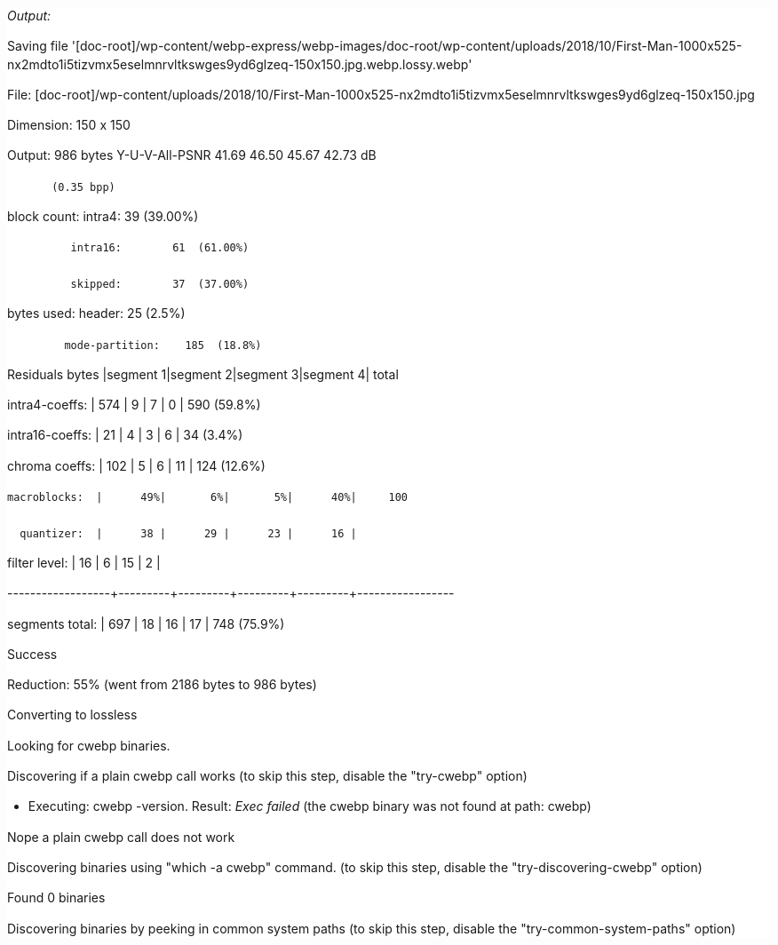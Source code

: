 
*Output:* 

Saving file '[doc-root]/wp-content/webp-express/webp-images/doc-root/wp-content/uploads/2018/10/First-Man-1000x525-nx2mdto1i5tizvmx5eselmnrvltkswges9yd6glzeq-150x150.jpg.webp.lossy.webp'

File:      [doc-root]/wp-content/uploads/2018/10/First-Man-1000x525-nx2mdto1i5tizvmx5eselmnrvltkswges9yd6glzeq-150x150.jpg

Dimension: 150 x 150

Output:    986 bytes Y-U-V-All-PSNR 41.69 46.50 45.67   42.73 dB

           (0.35 bpp)

block count:  intra4:         39  (39.00%)

              intra16:        61  (61.00%)

              skipped:        37  (37.00%)

bytes used:  header:             25  (2.5%)

             mode-partition:    185  (18.8%)

 Residuals bytes  |segment 1|segment 2|segment 3|segment 4|  total

  intra4-coeffs:  |     574 |       9 |       7 |       0 |     590  (59.8%)

 intra16-coeffs:  |      21 |       4 |       3 |       6 |      34  (3.4%)

  chroma coeffs:  |     102 |       5 |       6 |      11 |     124  (12.6%)

    macroblocks:  |      49%|       6%|       5%|      40%|     100

      quantizer:  |      38 |      29 |      23 |      16 |

   filter level:  |      16 |       6 |      15 |       2 |

------------------+---------+---------+---------+---------+-----------------

 segments total:  |     697 |      18 |      16 |      17 |     748  (75.9%)


Success

Reduction: 55% (went from 2186 bytes to 986 bytes)


Converting to lossless

Looking for cwebp binaries.

Discovering if a plain cwebp call works (to skip this step, disable the "try-cwebp" option)

- Executing: cwebp -version. Result: *Exec failed* (the cwebp binary was not found at path: cwebp)

Nope a plain cwebp call does not work

Discovering binaries using "which -a cwebp" command. (to skip this step, disable the "try-discovering-cwebp" option)

Found 0 binaries

Discovering binaries by peeking in common system paths (to skip this step, disable the "try-common-system-paths" option)
